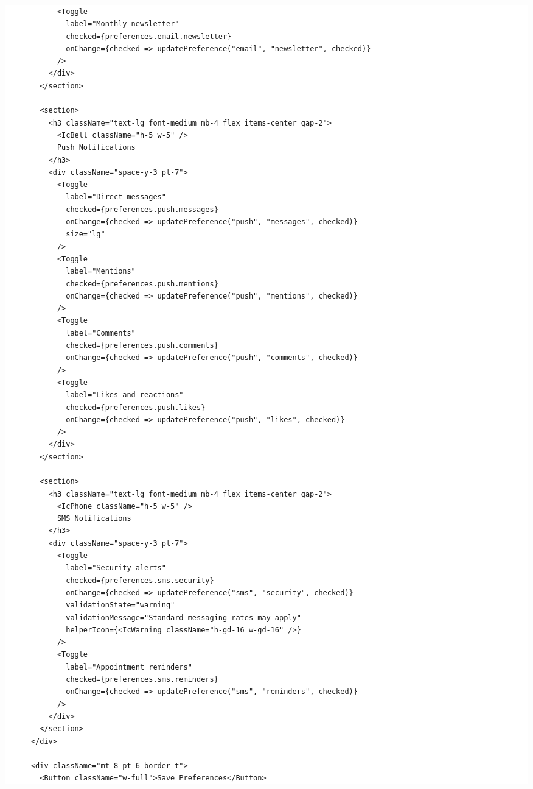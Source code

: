 ```tsx
            <Toggle
              label="Monthly newsletter"
              checked={preferences.email.newsletter}
              onChange={checked => updatePreference("email", "newsletter", checked)}
            />
          </div>
        </section>

        <section>
          <h3 className="text-lg font-medium mb-4 flex items-center gap-2">
            <IcBell className="h-5 w-5" />
            Push Notifications
          </h3>
          <div className="space-y-3 pl-7">
            <Toggle
              label="Direct messages"
              checked={preferences.push.messages}
              onChange={checked => updatePreference("push", "messages", checked)}
              size="lg"
            />
            <Toggle
              label="Mentions"
              checked={preferences.push.mentions}
              onChange={checked => updatePreference("push", "mentions", checked)}
            />
            <Toggle
              label="Comments"
              checked={preferences.push.comments}
              onChange={checked => updatePreference("push", "comments", checked)}
            />
            <Toggle
              label="Likes and reactions"
              checked={preferences.push.likes}
              onChange={checked => updatePreference("push", "likes", checked)}
            />
          </div>
        </section>

        <section>
          <h3 className="text-lg font-medium mb-4 flex items-center gap-2">
            <IcPhone className="h-5 w-5" />
            SMS Notifications
          </h3>
          <div className="space-y-3 pl-7">
            <Toggle
              label="Security alerts"
              checked={preferences.sms.security}
              onChange={checked => updatePreference("sms", "security", checked)}
              validationState="warning"
              validationMessage="Standard messaging rates may apply"
              helperIcon={<IcWarning className="h-gd-16 w-gd-16" />}
            />
            <Toggle
              label="Appointment reminders"
              checked={preferences.sms.reminders}
              onChange={checked => updatePreference("sms", "reminders", checked)}
            />
          </div>
        </section>
      </div>

      <div className="mt-8 pt-6 border-t">
        <Button className="w-full">Save Preferences</Button>
```